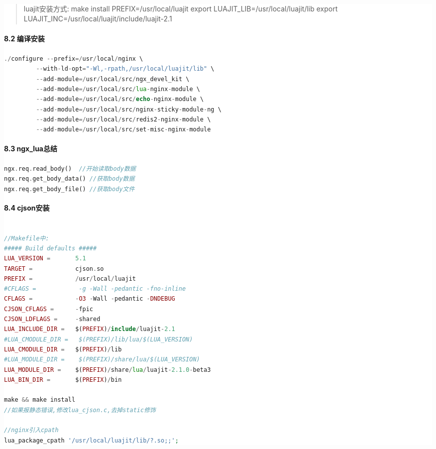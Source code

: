 
> luajit安装方式:
> make install PREFIX=/usr/local/luajit
> export LUAJIT_LIB=/usr/local/luajit/lib
> export LUAJIT_INC=/usr/local/luajit/include/luajit-2.1

#### 8.2 编译安装
```php
./configure --prefix=/usr/local/nginx \
         --with-ld-opt="-Wl,-rpath,/usr/local/luajit/lib" \
         --add-module=/usr/local/src/ngx_devel_kit \
         --add-module=/usr/local/src/lua-nginx-module \
         --add-module=/usr/local/src/echo-nginx-module \
         --add-module=/usr/local/src/nginx-sticky-module-ng \
         --add-module=/usr/local/src/redis2-nginx-module \
         --add-module=/usr/local/src/set-misc-nginx-module
```

#### 8.3 ngx_lua总结
```php
ngx.req.read_body()  //开始读取body数据
ngx.req.get_body_data() //获取body数据
ngx.req.get_body_file() //获取body文件

```

#### 8.4 cjson安装
```php

//Makefile中:
##### Build defaults #####
LUA_VERSION =       5.1
TARGET =            cjson.so
PREFIX =            /usr/local/luajit
#CFLAGS =            -g -Wall -pedantic -fno-inline
CFLAGS =            -O3 -Wall -pedantic -DNDEBUG
CJSON_CFLAGS =      -fpic
CJSON_LDFLAGS =     -shared
LUA_INCLUDE_DIR =   $(PREFIX)/include/luajit-2.1
#LUA_CMODULE_DIR =   $(PREFIX)/lib/lua/$(LUA_VERSION)
LUA_CMODULE_DIR =   $(PREFIX)/lib
#LUA_MODULE_DIR =    $(PREFIX)/share/lua/$(LUA_VERSION)
LUA_MODULE_DIR =    $(PREFIX)/share/lua/luajit-2.1.0-beta3
LUA_BIN_DIR =       $(PREFIX)/bin

make && make install
//如果报静态错误,修改lua_cjson.c,去掉static修饰

//nginx引入cpath
lua_package_cpath '/usr/local/luajit/lib/?.so;;';
```